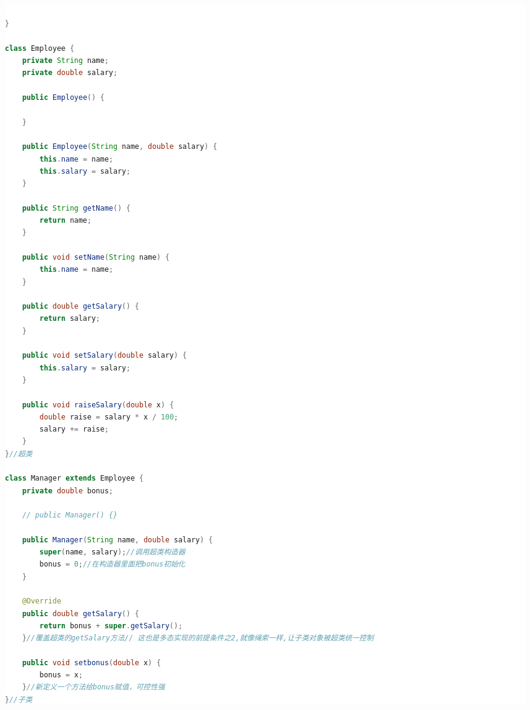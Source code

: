   ```java
  
  }
  
  class Employee {
      private String name;
      private double salary;
  
      public Employee() {
  
      }
  
      public Employee(String name, double salary) {
          this.name = name;
          this.salary = salary;
      }
  
      public String getName() {
          return name;
      }
  
      public void setName(String name) {
          this.name = name;
      }
  
      public double getSalary() {
          return salary;
      }
  
      public void setSalary(double salary) {
          this.salary = salary;
      }
  
      public void raiseSalary(double x) {
          double raise = salary * x / 100;
          salary += raise;
      }
  }//超类
  
  class Manager extends Employee {
      private double bonus;
  
      // public Manager() {}
  
      public Manager(String name, double salary) {
          super(name, salary);//调用超类构造器
          bonus = 0;//在构造器里面把bonus初始化
      }
  
      @Override
      public double getSalary() {
          return bonus + super.getSalary();
      }//覆盖超类的getSalary方法// 这也是多态实现的前提条件之2,就像绳索一样,让子类对象被超类统一控制
  
      public void setbonus(double x) {
          bonus = x;
      }//新定义一个方法给bonus赋值，可控性强
  }//子类
  ```

